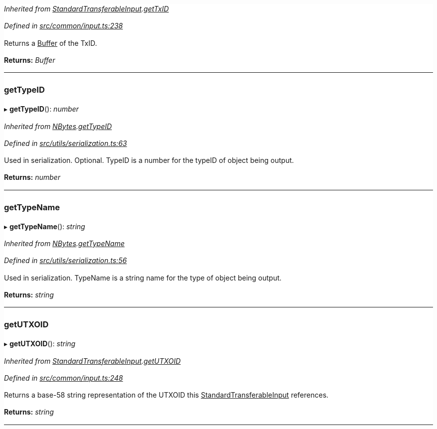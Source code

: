 *Inherited from [StandardTransferableInput](common_inputs.standardtransferableinput.md).[getTxID](common_inputs.standardtransferableinput.md#gettxid)*

*Defined in [src/common/input.ts:238](https://github.com/ava-labs/avalanchejs/blob/ca67b81/src/common/input.ts#L238)*

Returns a [Buffer](https://github.com/feross/buffer) of the TxID.

**Returns:** *Buffer*

___

###  getTypeID

▸ **getTypeID**(): *number*

*Inherited from [NBytes](common_nbytes.nbytes.md).[getTypeID](common_nbytes.nbytes.md#gettypeid)*

*Defined in [src/utils/serialization.ts:63](https://github.com/ava-labs/avalanchejs/blob/ca67b81/src/utils/serialization.ts#L63)*

Used in serialization. Optional. TypeID is a number for the typeID of object being output.

**Returns:** *number*

___

###  getTypeName

▸ **getTypeName**(): *string*

*Inherited from [NBytes](common_nbytes.nbytes.md).[getTypeName](common_nbytes.nbytes.md#gettypename)*

*Defined in [src/utils/serialization.ts:56](https://github.com/ava-labs/avalanchejs/blob/ca67b81/src/utils/serialization.ts#L56)*

Used in serialization. TypeName is a string name for the type of object being output.

**Returns:** *string*

___

###  getUTXOID

▸ **getUTXOID**(): *string*

*Inherited from [StandardTransferableInput](common_inputs.standardtransferableinput.md).[getUTXOID](common_inputs.standardtransferableinput.md#getutxoid)*

*Defined in [src/common/input.ts:248](https://github.com/ava-labs/avalanchejs/blob/ca67b81/src/common/input.ts#L248)*

Returns a base-58 string representation of the UTXOID this [StandardTransferableInput](common_inputs.standardtransferableinput.md) references.

**Returns:** *string*

___
